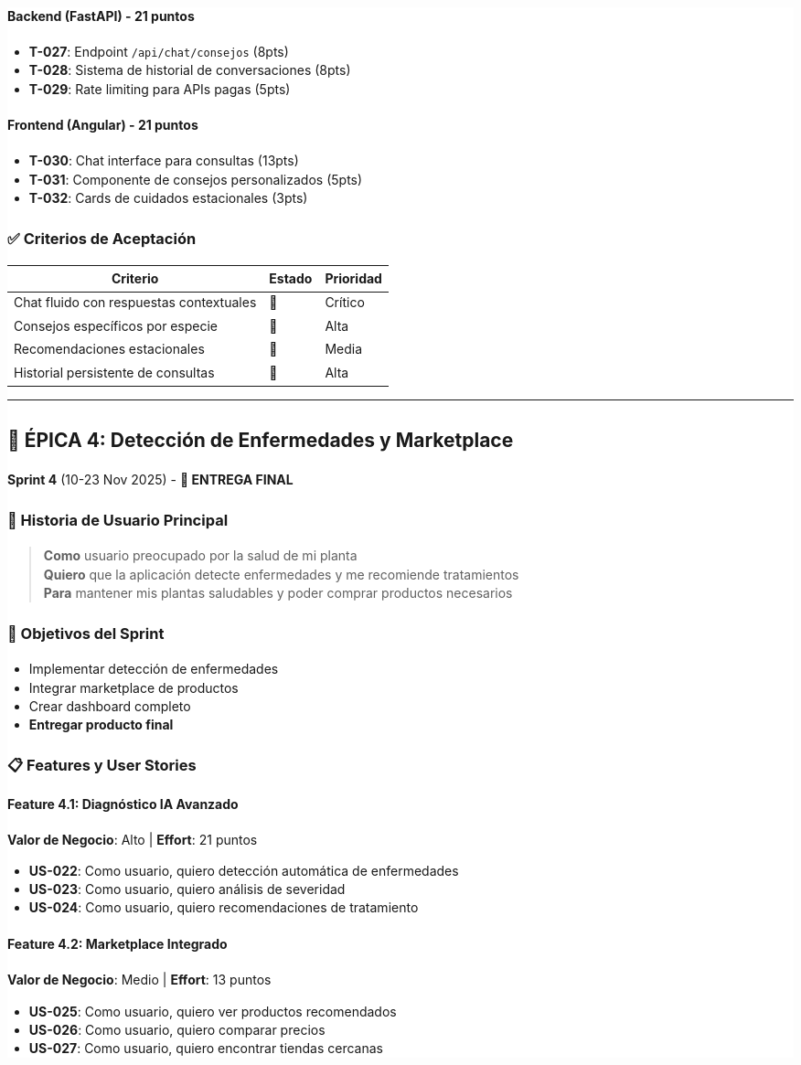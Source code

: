 #### Backend (FastAPI) - 21 puntos
- **T-027**: Endpoint `/api/chat/consejos` (8pts)
- **T-028**: Sistema de historial de conversaciones (8pts)
- **T-029**: Rate limiting para APIs pagas (5pts)

#### Frontend (Angular) - 21 puntos
- **T-030**: Chat interface para consultas (13pts)
- **T-031**: Componente de consejos personalizados (5pts)
- **T-032**: Cards de cuidados estacionales (3pts)

### ✅ Criterios de Aceptación

| Criterio | Estado | Prioridad |
|----------|--------|-----------|
| Chat fluido con respuestas contextuales | 🔲 | Crítico |
| Consejos específicos por especie | 🔲 | Alta |
| Recomendaciones estacionales | 🔲 | Media |
| Historial persistente de consultas | 🔲 | Alta |

---

## 🏥 ÉPICA 4: Detección de Enfermedades y Marketplace
**Sprint 4** (10-23 Nov 2025) - **🚀 ENTREGA FINAL**

### 📱 Historia de Usuario Principal
> **Como** usuario preocupado por la salud de mi planta  
> **Quiero** que la aplicación detecte enfermedades y me recomiende tratamientos  
> **Para** mantener mis plantas saludables y poder comprar productos necesarios

### 🎯 Objetivos del Sprint
- Implementar detección de enfermedades
- Integrar marketplace de productos
- Crear dashboard completo
- **Entregar producto final**

### 📋 Features y User Stories

#### Feature 4.1: Diagnóstico IA Avanzado
**Valor de Negocio**: Alto | **Effort**: 21 puntos

- **US-022**: Como usuario, quiero detección automática de enfermedades
- **US-023**: Como usuario, quiero análisis de severidad
- **US-024**: Como usuario, quiero recomendaciones de tratamiento

#### Feature 4.2: Marketplace Integrado
**Valor de Negocio**: Medio | **Effort**: 13 puntos

- **US-025**: Como usuario, quiero ver productos recomendados
- **US-026**: Como usuario, quiero comparar precios
- **US-027**: Como usuario, quiero encontrar tiendas cercanas
